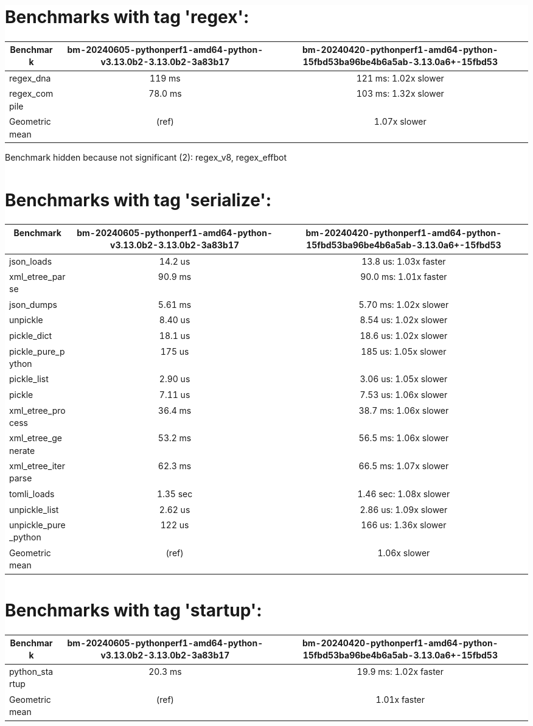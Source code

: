 Benchmarks with tag 'regex':
============================

| Benchmark      | bm-20240605-pythonperf1-amd64-python-v3.13.0b2-3.13.0b2-3a83b17 | bm-20240420-pythonperf1-amd64-python-15fbd53ba96be4b6a5ab-3.13.0a6+-15fbd53 |
|----------------|:---------------------------------------------------------------:|:---------------------------------------------------------------------------:|
| regex_dna      | 119 ms                                                          | 121 ms: 1.02x slower                                                        |
| regex_compile  | 78.0 ms                                                         | 103 ms: 1.32x slower                                                        |
| Geometric mean | (ref)                                                           | 1.07x slower                                                                |

Benchmark hidden because not significant (2): regex_v8, regex_effbot

Benchmarks with tag 'serialize':
================================

| Benchmark            | bm-20240605-pythonperf1-amd64-python-v3.13.0b2-3.13.0b2-3a83b17 | bm-20240420-pythonperf1-amd64-python-15fbd53ba96be4b6a5ab-3.13.0a6+-15fbd53 |
|----------------------|:---------------------------------------------------------------:|:---------------------------------------------------------------------------:|
| json_loads           | 14.2 us                                                         | 13.8 us: 1.03x faster                                                       |
| xml_etree_parse      | 90.9 ms                                                         | 90.0 ms: 1.01x faster                                                       |
| json_dumps           | 5.61 ms                                                         | 5.70 ms: 1.02x slower                                                       |
| unpickle             | 8.40 us                                                         | 8.54 us: 1.02x slower                                                       |
| pickle_dict          | 18.1 us                                                         | 18.6 us: 1.02x slower                                                       |
| pickle_pure_python   | 175 us                                                          | 185 us: 1.05x slower                                                        |
| pickle_list          | 2.90 us                                                         | 3.06 us: 1.05x slower                                                       |
| pickle               | 7.11 us                                                         | 7.53 us: 1.06x slower                                                       |
| xml_etree_process    | 36.4 ms                                                         | 38.7 ms: 1.06x slower                                                       |
| xml_etree_generate   | 53.2 ms                                                         | 56.5 ms: 1.06x slower                                                       |
| xml_etree_iterparse  | 62.3 ms                                                         | 66.5 ms: 1.07x slower                                                       |
| tomli_loads          | 1.35 sec                                                        | 1.46 sec: 1.08x slower                                                      |
| unpickle_list        | 2.62 us                                                         | 2.86 us: 1.09x slower                                                       |
| unpickle_pure_python | 122 us                                                          | 166 us: 1.36x slower                                                        |
| Geometric mean       | (ref)                                                           | 1.06x slower                                                                |

Benchmarks with tag 'startup':
==============================

| Benchmark      | bm-20240605-pythonperf1-amd64-python-v3.13.0b2-3.13.0b2-3a83b17 | bm-20240420-pythonperf1-amd64-python-15fbd53ba96be4b6a5ab-3.13.0a6+-15fbd53 |
|----------------|:---------------------------------------------------------------:|:---------------------------------------------------------------------------:|
| python_startup | 20.3 ms                                                         | 19.9 ms: 1.02x faster                                                       |
| Geometric mean | (ref)                                                           | 1.01x faster                                                                |
